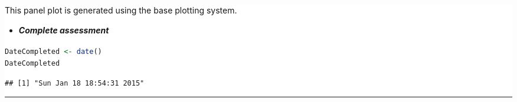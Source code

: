 This panel plot is generated using the base plotting system.

* ***Complete assessment***
  

```r
DateCompleted <- date()
DateCompleted
```

```
## [1] "Sun Jan 18 18:54:31 2015"
```


***


